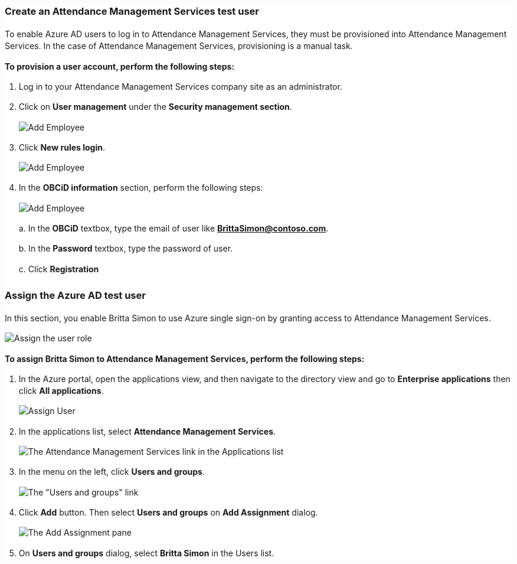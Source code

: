 ### Create an Attendance Management Services test user

To enable Azure AD users to log in to Attendance Management Services, they must be provisioned into Attendance Management Services. In the case of Attendance Management Services, provisioning is a manual task.

**To provision a user account, perform the following steps:**

1. Log in to your Attendance Management Services company site as an administrator.

2. Click on **User management** under the **Security management section**.

	![Add Employee](./media/active-directory-saas-attendancemanagementservices-tutorial/user5.png)

3. Click **New rules login**.

    ![Add Employee](./media/active-directory-saas-attendancemanagementservices-tutorial/user3.png)

4. In the **OBCiD information** section, perform the following steps:

	![Add Employee](./media/active-directory-saas-attendancemanagementservices-tutorial/user4.png)

	a. In the **OBCiD** textbox, type the email of user like **BrittaSimon@contoso.com**.

	b. In the **Password** textbox, type the password of user.

	c. Click **Registration**


### Assign the Azure AD test user

In this section, you enable Britta Simon to use Azure single sign-on by granting access to Attendance Management Services.

![Assign the user role][200] 

**To assign Britta Simon to Attendance Management Services, perform the following steps:**

1. In the Azure portal, open the applications view, and then navigate to the directory view and go to **Enterprise applications** then click **All applications**.

	![Assign User][201] 

2. In the applications list, select **Attendance Management Services**.

	![The Attendance Management Services link in the Applications list](./media/active-directory-saas-attendancemanagementservices-tutorial/tutorial_attendancemanagementservices_app.png)  

3. In the menu on the left, click **Users and groups**.

	![The "Users and groups" link][202]

4. Click **Add** button. Then select **Users and groups** on **Add Assignment** dialog.

	![The Add Assignment pane][203]

5. On **Users and groups** dialog, select **Britta Simon** in the Users list.


[1]: ./media/active-directory-saas-attendancemanagementservices-tutorial/tutorial_general_01.png
[2]: ./media/active-directory-saas-attendancemanagementservices-tutorial/tutorial_general_02.png
[3]: ./media/active-directory-saas-attendancemanagementservices-tutorial/tutorial_general_03.png
[4]: ./media/active-directory-saas-attendancemanagementservices-tutorial/tutorial_general_04.png
[100]: ./media/active-directory-saas-attendancemanagementservices-tutorial/tutorial_general_100.png
[200]: ./media/active-directory-saas-attendancemanagementservices-tutorial/tutorial_general_200.png
[201]: ./media/active-directory-saas-attendancemanagementservices-tutorial/tutorial_general_201.png
[202]: ./media/active-directory-saas-attendancemanagementservices-tutorial/tutorial_general_202.png
[203]: ./media/active-directory-saas-attendancemanagementservices-tutorial/tutorial_general_203.png